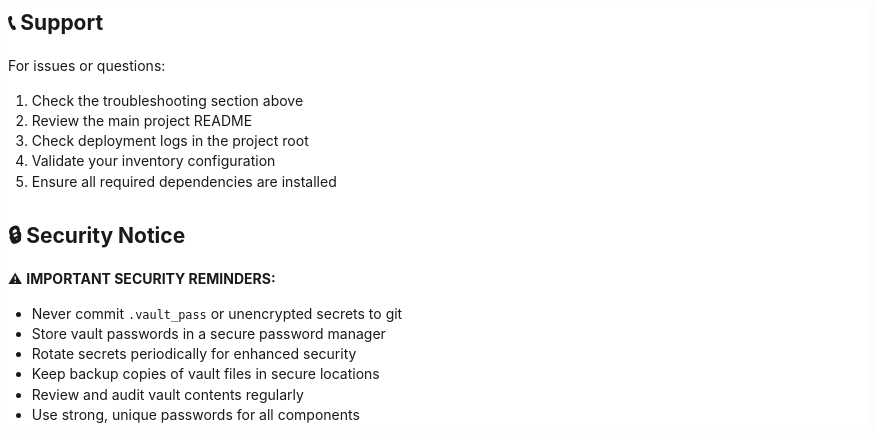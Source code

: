 ## 📞 Support

For issues or questions:
1. Check the troubleshooting section above
2. Review the main project README
3. Check deployment logs in the project root
4. Validate your inventory configuration
5. Ensure all required dependencies are installed

## 🔒 Security Notice

⚠️ **IMPORTANT SECURITY REMINDERS:**
- Never commit `.vault_pass` or unencrypted secrets to git
- Store vault passwords in a secure password manager
- Rotate secrets periodically for enhanced security
- Keep backup copies of vault files in secure locations
- Review and audit vault contents regularly
- Use strong, unique passwords for all components